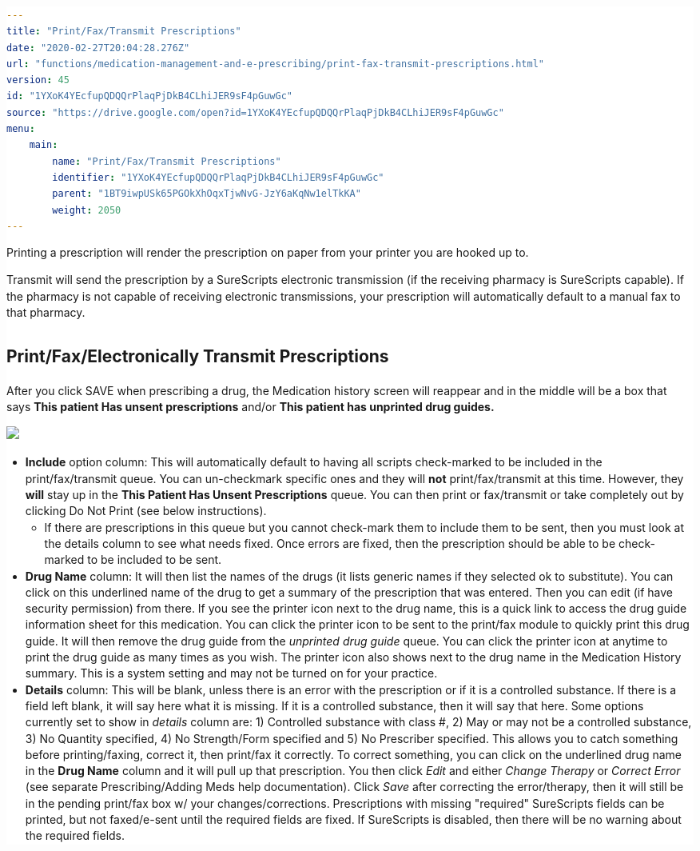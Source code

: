 ```yaml
---
title: "Print/Fax/Transmit Prescriptions"
date: "2020-02-27T20:04:28.276Z"
url: "functions/medication-management-and-e-prescribing/print-fax-transmit-prescriptions.html"
version: 45
id: "1YXoK4YEcfupQDQQrPlaqPjDkB4CLhiJER9sF4pGuwGc"
source: "https://drive.google.com/open?id=1YXoK4YEcfupQDQQrPlaqPjDkB4CLhiJER9sF4pGuwGc"
menu:
    main:
        name: "Print/Fax/Transmit Prescriptions"
        identifier: "1YXoK4YEcfupQDQQrPlaqPjDkB4CLhiJER9sF4pGuwGc"
        parent: "1BT9iwpUSk65PGOkXhOqxTjwNvG-JzY6aKqNw1elTkKA"
        weight: 2050
---
```

Printing a prescription will render the prescription on paper from your printer you are hooked up to.

Transmit will send the prescription by a SureScripts electronic transmission (if the receiving pharmacy is SureScripts capable). If the pharmacy is not capable of receiving electronic transmissions, your prescription will automatically default to a manual fax to that pharmacy.

## Print/Fax/Electronically Transmit Prescriptions

After you click SAVE when prescribing a drug, the Medication history screen will reappear and in the middle will be a box that says **This patient Has unsent prescriptions** and/or **This patient has unprinted drug guides.**

![](print-fax-transmit-prescriptions.images/image1.png)

* <strong>Include</strong> option column: This will automatically default to having all scripts check-marked to be included in the print/fax/transmit queue. You can un-checkmark specific ones and they will <strong>not</strong> print/fax/transmit at this time. However, they <strong>will</strong> stay up in the <strong>This Patient Has Unsent Prescriptions</strong> queue. You can then print or fax/transmit or take completely out by clicking Do Not Print (see below instructions).
    * If there are prescriptions in this queue but you cannot check-mark them to include them to be sent, then you must look at the details column to see what needs fixed. Once errors are fixed, then the prescription should be able to be check-marked to be included to be sent.
* <strong>Drug Name</strong> column: It will then list the names of the drugs (it lists generic names if they selected ok to substitute). You can click on this underlined name of the drug to get a summary of the prescription that was entered. Then you can edit (if have security permission) from there. If you see the printer icon next to the drug name, this is a quick link to access the drug guide information sheet for this medication. You can click the printer icon to be sent to the print/fax module to quickly print this drug guide. It will then remove the drug guide from the <em>unprinted drug guide</em> queue. You can click the printer icon at anytime to print the drug guide as many times as you wish. The printer icon also shows next to the drug name in the Medication History summary. This is a system setting and may not be turned on for your practice.
* <strong>Details</strong> column: This will be blank, unless there is an error with the prescription or if it is a controlled substance. If there is a field left blank, it will say here what it is missing. If it is a controlled substance, then it will say that here. Some options currently set to show in <em>details</em> column are: 1) Controlled substance with class #, 2) May or may not be a controlled substance, 3) No Quantity specified, 4) No Strength/Form specified and 5) No Prescriber specified. This allows you to catch something before printing/faxing, correct it, then print/fax it correctly. To correct something, you can click on the underlined drug name in the <strong>Drug Name</strong> column and it will pull up that prescription. You then click <em>Edit</em> and either <em>Change Therapy</em> or <em>Correct Error</em> (see separate Prescribing/Adding Meds help documentation). Click <em>Save</em> after correcting the error/therapy, then it will still be in the pending print/fax box w/ your changes/corrections. Prescriptions with missing "required" SureScripts fields can be printed, but not faxed/e-sent until the required fields are fixed. If SureScripts is disabled, then there will be no warning about the required fields.
